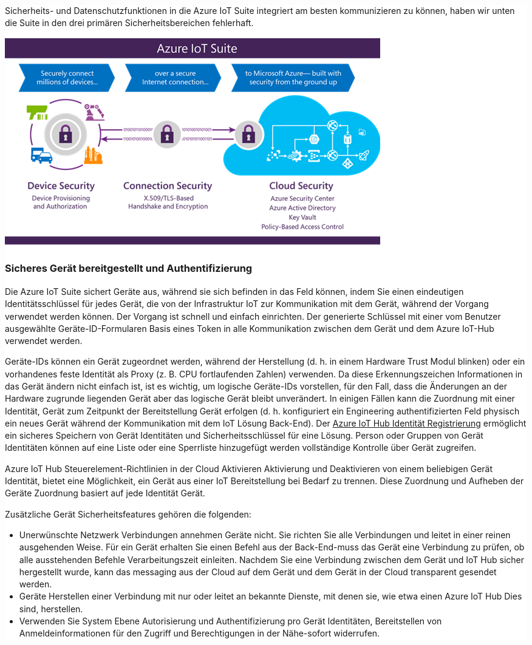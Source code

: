 Sicherheits- und Datenschutzfunktionen in die Azure IoT Suite integriert am besten kommunizieren zu können, haben wir unten die Suite in den drei primären Sicherheitsbereichen fehlerhaft. 

![Azure IoT Suite](media/iot-security-ground-up/securing-iot-ground-up-fig2.png)

### <a name="secure-device-provisioning-and-authentication"></a>Sicheres Gerät bereitgestellt und Authentifizierung

Die Azure IoT Suite sichert Geräte aus, während sie sich befinden in das Feld können, indem Sie einen eindeutigen Identitätsschlüssel für jedes Gerät, die von der Infrastruktur IoT zur Kommunikation mit dem Gerät, während der Vorgang verwendet werden können. Der Vorgang ist schnell und einfach einrichten. Der generierte Schlüssel mit einer vom Benutzer ausgewählte Geräte-ID-Formularen Basis eines Token in alle Kommunikation zwischen dem Gerät und dem Azure IoT-Hub verwendet werden.

Geräte-IDs können ein Gerät zugeordnet werden, während der Herstellung (d. h. in einem Hardware Trust Modul blinken) oder ein vorhandenes feste Identität als Proxy (z. B. CPU fortlaufenden Zahlen) verwenden. Da diese Erkennungszeichen Informationen in das Gerät ändern nicht einfach ist, ist es wichtig, um logische Geräte-IDs vorstellen, für den Fall, dass die Änderungen an der Hardware zugrunde liegenden Gerät aber das logische Gerät bleibt unverändert. In einigen Fällen kann die Zuordnung mit einer Identität, Gerät zum Zeitpunkt der Bereitstellung Gerät erfolgen (d. h. konfiguriert ein Engineering authentifizierten Feld physisch ein neues Gerät während der Kommunikation mit dem IoT Lösung Back-End). Der [Azure IoT Hub Identität Registrierung](../articles/iot-hub/iot-hub-devguide.md) ermöglicht ein sicheres Speichern von Gerät Identitäten und Sicherheitsschlüssel für eine Lösung. Person oder Gruppen von Gerät Identitäten können auf eine Liste oder eine Sperrliste hinzugefügt werden vollständige Kontrolle über Gerät zugreifen.
 
Azure IoT Hub Steuerelement-Richtlinien in der Cloud Aktivieren Aktivierung und Deaktivieren von einem beliebigen Gerät Identität, bietet eine Möglichkeit, ein Gerät aus einer IoT Bereitstellung bei Bedarf zu trennen. Diese Zuordnung und Aufheben der Geräte Zuordnung basiert auf jede Identität Gerät.

Zusätzliche Gerät Sicherheitsfeatures gehören die folgenden:

- Unerwünschte Netzwerk Verbindungen annehmen Geräte nicht. Sie richten Sie alle Verbindungen und leitet in einer reinen ausgehenden Weise. Für ein Gerät erhalten Sie einen Befehl aus der Back-End-muss das Gerät eine Verbindung zu prüfen, ob alle ausstehenden Befehle Verarbeitungszeit einleiten. Nachdem Sie eine Verbindung zwischen dem Gerät und IoT Hub sicher hergestellt wurde, kann das messaging aus der Cloud auf dem Gerät und dem Gerät in der Cloud transparent gesendet werden.  
- Geräte Herstellen einer Verbindung mit nur oder leitet an bekannte Dienste, mit denen sie, wie etwa einen Azure IoT Hub Dies sind, herstellen.
- Verwenden Sie System Ebene Autorisierung und Authentifizierung pro Gerät Identitäten, Bereitstellen von Anmeldeinformationen für den Zugriff und Berechtigungen in der Nähe-sofort widerrufen.
